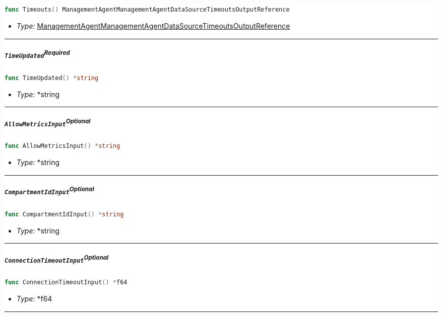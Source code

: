 ```go
func Timeouts() ManagementAgentManagementAgentDataSourceTimeoutsOutputReference
```

- *Type:* <a href="#rhizo-co-terraform-provider-oci.managementAgentManagementAgentDataSource.ManagementAgentManagementAgentDataSourceTimeoutsOutputReference">ManagementAgentManagementAgentDataSourceTimeoutsOutputReference</a>

---

##### `TimeUpdated`<sup>Required</sup> <a name="TimeUpdated" id="rhizo-co-terraform-provider-oci.managementAgentManagementAgentDataSource.ManagementAgentManagementAgentDataSource.property.timeUpdated"></a>

```go
func TimeUpdated() *string
```

- *Type:* *string

---

##### `AllowMetricsInput`<sup>Optional</sup> <a name="AllowMetricsInput" id="rhizo-co-terraform-provider-oci.managementAgentManagementAgentDataSource.ManagementAgentManagementAgentDataSource.property.allowMetricsInput"></a>

```go
func AllowMetricsInput() *string
```

- *Type:* *string

---

##### `CompartmentIdInput`<sup>Optional</sup> <a name="CompartmentIdInput" id="rhizo-co-terraform-provider-oci.managementAgentManagementAgentDataSource.ManagementAgentManagementAgentDataSource.property.compartmentIdInput"></a>

```go
func CompartmentIdInput() *string
```

- *Type:* *string

---

##### `ConnectionTimeoutInput`<sup>Optional</sup> <a name="ConnectionTimeoutInput" id="rhizo-co-terraform-provider-oci.managementAgentManagementAgentDataSource.ManagementAgentManagementAgentDataSource.property.connectionTimeoutInput"></a>

```go
func ConnectionTimeoutInput() *f64
```

- *Type:* *f64

---